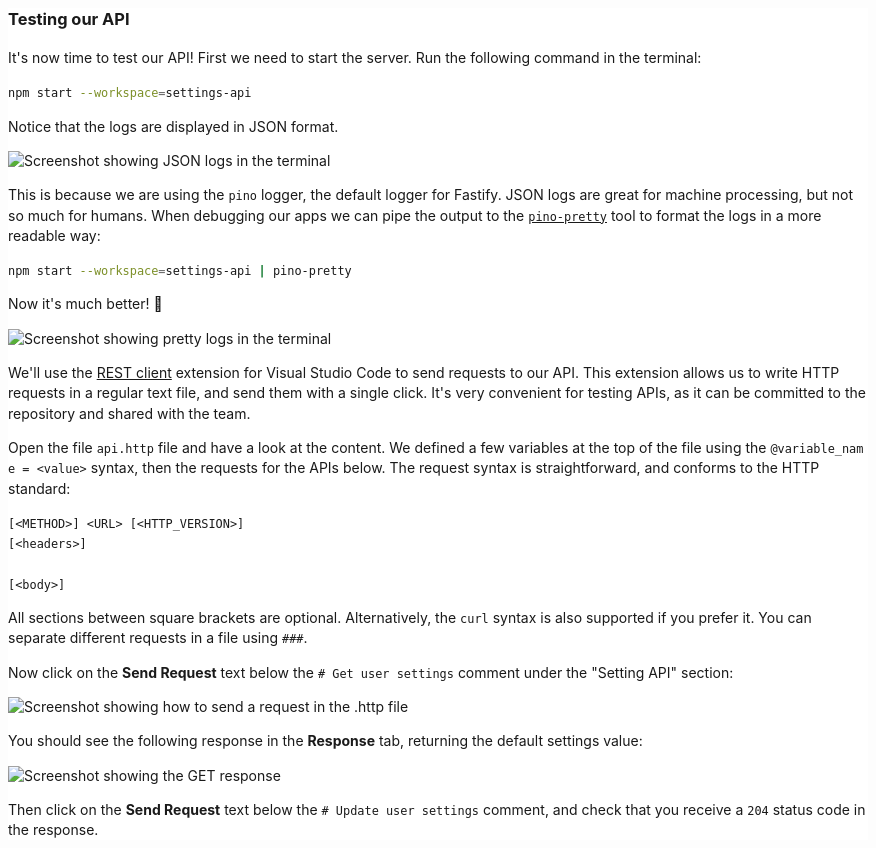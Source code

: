 ### Testing our API

It's now time to test our API! First we need to start the server. Run the following command in the terminal:

```bash
npm start --workspace=settings-api
```

Notice that the logs are displayed in JSON format. 

![Screenshot showing JSON logs in the terminal](./assets/fastify-json-logs.png)

This is because we are using the `pino` logger, the default logger for Fastify. JSON logs are great for machine processing, but not so much for humans. When debugging our apps we can pipe the output to the [`pino-pretty`](https://github.com/pinojs/pino-pretty) tool to format the logs in a more readable way:

```bash
npm start --workspace=settings-api | pino-pretty
```

Now it's much better! 🙂

![Screenshot showing pretty logs in the terminal](./assets/fastify-pretty-logs.png)

We'll  use the [REST client](https://marketplace.visualstudio.com/items?itemName=humao.rest-client) extension for Visual Studio Code to send requests to our API. This extension allows us to write HTTP requests in a regular text file, and send them with a single click. It's very convenient for testing APIs, as it can be committed to the repository and shared with the team.

Open the file `api.http` file and have a look at the content. We defined a few variables at the top of the file using the `@variable_name = <value>` syntax, then the requests for the APIs below. The request syntax is straightforward, and conforms to the HTTP standard:

```http
[<METHOD>] <URL> [<HTTP_VERSION>]
[<headers>]

[<body>]
```

All sections between square brackets are optional. Alternatively, the `curl` syntax is also supported if you prefer it.
You can separate different requests in a file using `###`.

Now click on the **Send Request** text below the `# Get user settings` comment under the "Setting API" section:

![Screenshot showing how to send a request in the .http file](./assets/fastify-send-request.png)

You should see the following response in the **Response** tab, returning the default settings value:

![Screenshot showing the GET response](./assets/fastify-get-response.png)

Then click on the **Send Request** text below the `# Update user settings` comment, and check that you receive a `204` status code in the response.
